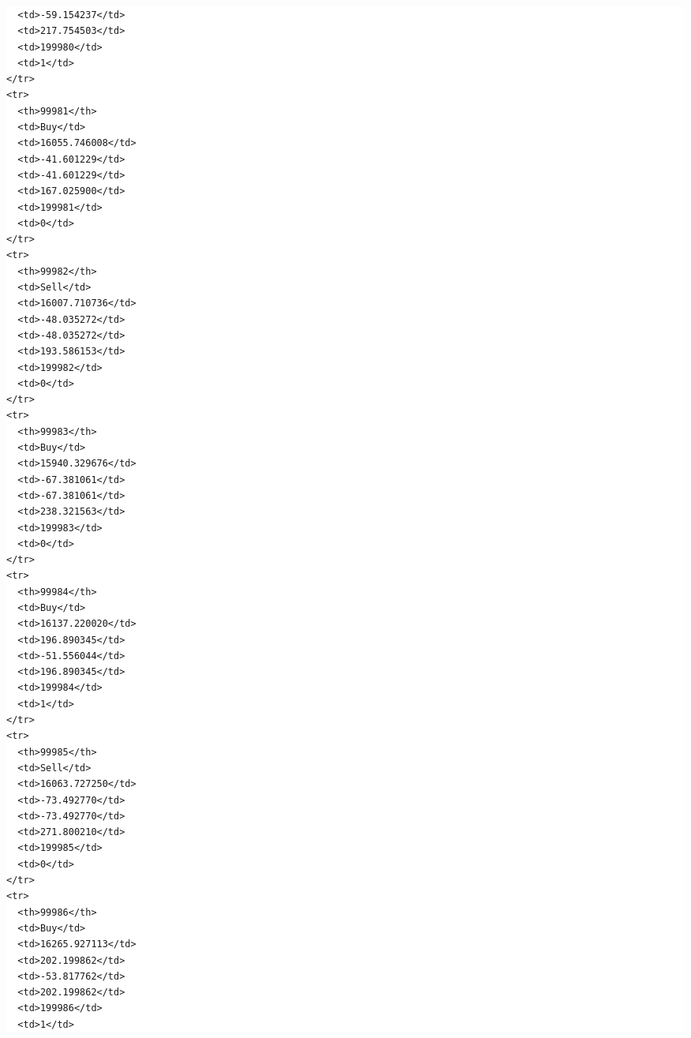       <td>-59.154237</td>
      <td>217.754503</td>
      <td>199980</td>
      <td>1</td>
    </tr>
    <tr>
      <th>99981</th>
      <td>Buy</td>
      <td>16055.746008</td>
      <td>-41.601229</td>
      <td>-41.601229</td>
      <td>167.025900</td>
      <td>199981</td>
      <td>0</td>
    </tr>
    <tr>
      <th>99982</th>
      <td>Sell</td>
      <td>16007.710736</td>
      <td>-48.035272</td>
      <td>-48.035272</td>
      <td>193.586153</td>
      <td>199982</td>
      <td>0</td>
    </tr>
    <tr>
      <th>99983</th>
      <td>Buy</td>
      <td>15940.329676</td>
      <td>-67.381061</td>
      <td>-67.381061</td>
      <td>238.321563</td>
      <td>199983</td>
      <td>0</td>
    </tr>
    <tr>
      <th>99984</th>
      <td>Buy</td>
      <td>16137.220020</td>
      <td>196.890345</td>
      <td>-51.556044</td>
      <td>196.890345</td>
      <td>199984</td>
      <td>1</td>
    </tr>
    <tr>
      <th>99985</th>
      <td>Sell</td>
      <td>16063.727250</td>
      <td>-73.492770</td>
      <td>-73.492770</td>
      <td>271.800210</td>
      <td>199985</td>
      <td>0</td>
    </tr>
    <tr>
      <th>99986</th>
      <td>Buy</td>
      <td>16265.927113</td>
      <td>202.199862</td>
      <td>-53.817762</td>
      <td>202.199862</td>
      <td>199986</td>
      <td>1</td>